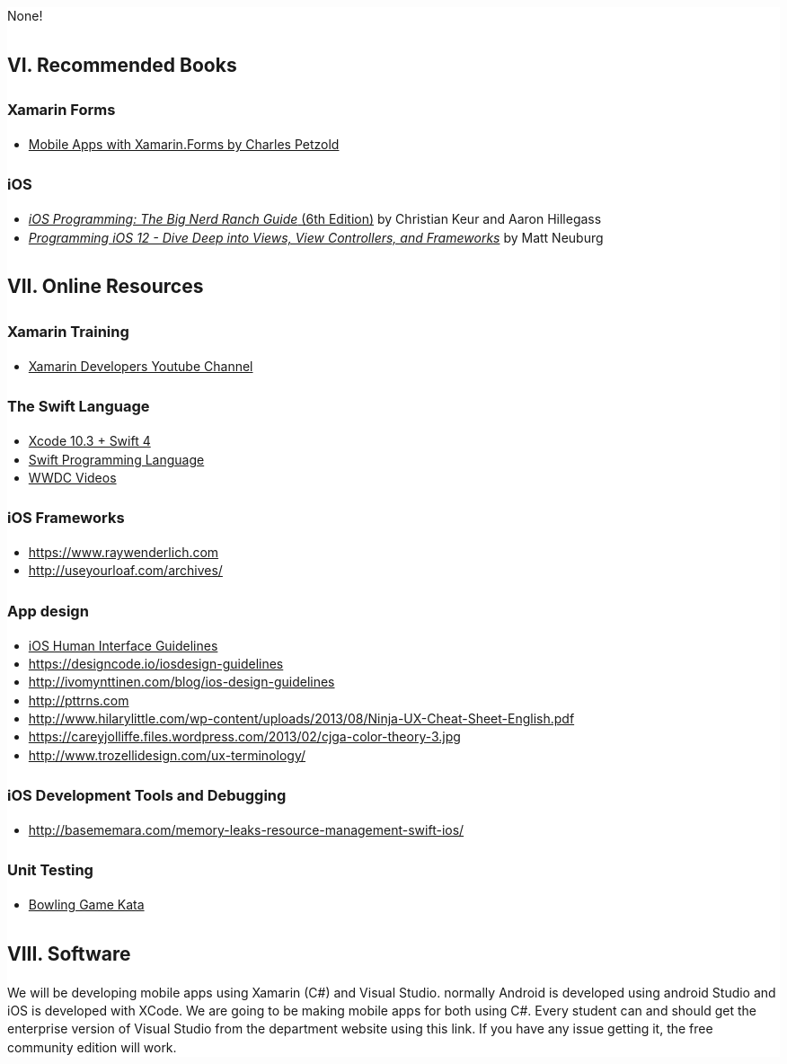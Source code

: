 None!

## VI. Recommended Books

### Xamarin Forms
* [Mobile Apps with Xamarin.Forms by Charles Petzold](https://docs.microsoft.com/en-us/xamarin/xamarin-forms/creating-mobile-apps-xamarin-forms/) 

### iOS
* [*iOS Programming: The Big Nerd Ranch Guide* (6th Edition)](https://www.bignerdranch.com/books/ios-programming/) by Christian Keur and Aaron Hillegass
* [*Programming iOS 12 - Dive Deep into Views, View Controllers, and Frameworks*](http://shop.oreilly.com/product/0636920208662.do) by Matt Neuburg

## VII. Online Resources 

### Xamarin Training
- [Xamarin Developers Youtube Channel](https://www.youtube.com/channel/UCe-f02uZgEXdHmHpC3loAQg)


### The Swift Language

* [Xcode 10.3 + Swift 4](https://developer.apple.com/swift/resources/)
* [Swift Programming Language](https://developer.apple.com/library/content/documentation/Swift/Conceptual/Swift_Programming_Language/index.html)
* [WWDC Videos](https://developer.apple.com/videos/)

### iOS Frameworks
* https://www.raywenderlich.com
* http://useyourloaf.com/archives/

### App design
- [iOS Human Interface Guidelines](https://developer.apple.com/ios/human-interface-guidelines/overview/themes/)
- https://designcode.io/iosdesign-guidelines
- http://ivomynttinen.com/blog/ios-design-guidelines
- http://pttrns.com
- http://www.hilarylittle.com/wp-content/uploads/2013/08/Ninja-UX-Cheat-Sheet-English.pdf
- https://careyjolliffe.files.wordpress.com/2013/02/cjga-color-theory-3.jpg
- http://www.trozellidesign.com/ux-terminology/

### iOS Development Tools and Debugging
- http://basememara.com/memory-leaks-resource-management-swift-ios/

### Unit Testing
- [Bowling Game Kata](https://qualitycoding.org/tdd-kata/)



## VIII. Software
We will be developing mobile apps using Xamarin (C#) and Visual Studio. normally Android is developed using android Studio and iOS is developed with XCode.  We are going to be making mobile apps for both using C#. Every student can and should get the enterprise version of Visual Studio from the department website using this link. If you have any issue getting it, the free community edition will work.
